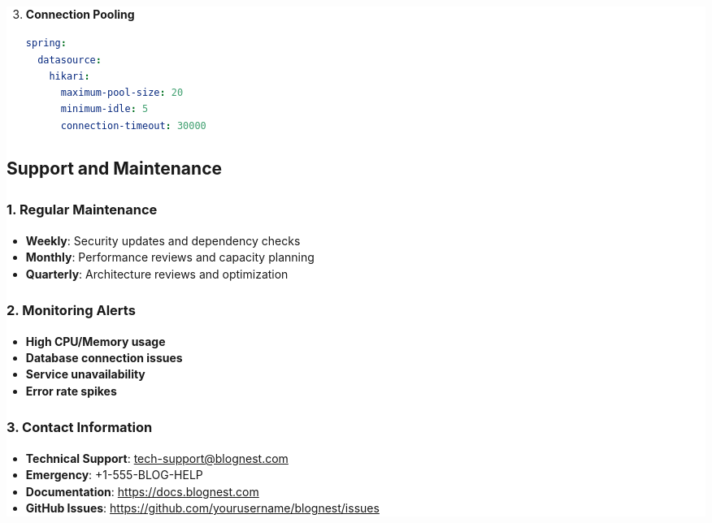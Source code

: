 3. **Connection Pooling**
   ```yaml
   spring:
     datasource:
       hikari:
         maximum-pool-size: 20
         minimum-idle: 5
         connection-timeout: 30000
   ```

## Support and Maintenance

### 1. Regular Maintenance

- **Weekly**: Security updates and dependency checks
- **Monthly**: Performance reviews and capacity planning
- **Quarterly**: Architecture reviews and optimization

### 2. Monitoring Alerts

- **High CPU/Memory usage**
- **Database connection issues**
- **Service unavailability**
- **Error rate spikes**

### 3. Contact Information

- **Technical Support**: tech-support@blognest.com
- **Emergency**: +1-555-BLOG-HELP
- **Documentation**: https://docs.blognest.com
- **GitHub Issues**: https://github.com/yourusername/blognest/issues 